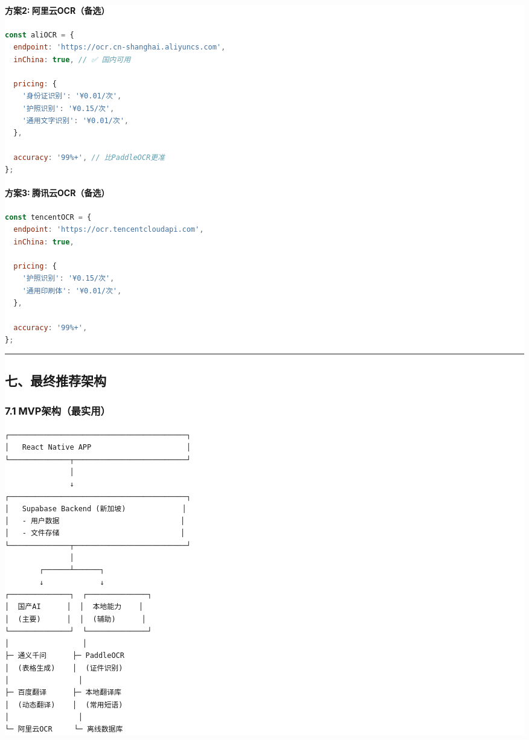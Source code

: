 #### 方案2: 阿里云OCR（备选）

```javascript
const aliOCR = {
  endpoint: 'https://ocr.cn-shanghai.aliyuncs.com',
  inChina: true, // ✅ 国内可用
  
  pricing: {
    '身份证识别': '¥0.01/次',
    '护照识别': '¥0.15/次',
    '通用文字识别': '¥0.01/次',
  },
  
  accuracy: '99%+', // 比PaddleOCR更准
};
```

#### 方案3: 腾讯云OCR（备选）

```javascript
const tencentOCR = {
  endpoint: 'https://ocr.tencentcloudapi.com',
  inChina: true,
  
  pricing: {
    '护照识别': '¥0.15/次',
    '通用印刷体': '¥0.01/次',
  },
  
  accuracy: '99%+',
};
```

---

## 七、最终推荐架构

### 7.1 MVP架构（最实用）

```
┌─────────────────────────────────────────┐
│   React Native APP                      │
└──────────────┬──────────────────────────┘
               │
               ↓
┌─────────────────────────────────────────┐
│   Supabase Backend (新加坡)             │
│   - 用户数据                            │
│   - 文件存储                            │
└──────────────┬──────────────────────────┘
               │
        ┌──────┴──────┐
        ↓             ↓
┌──────────────┐  ┌──────────────┐
│  国产AI      │  │  本地能力    │
│  (主要)      │  │  (辅助)      │
└──────────────┘  └──────────────┘
│                 │
├─ 通义千问      ├─ PaddleOCR
│  (表格生成)    │  (证件识别)
│                │
├─ 百度翻译      ├─ 本地翻译库
│  (动态翻译)    │  (常用短语)
│                │
└─ 阿里云OCR     └─ 离线数据库
```